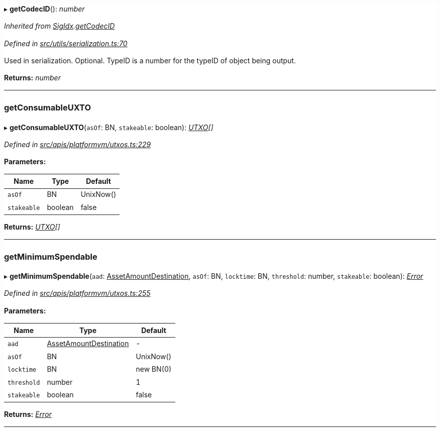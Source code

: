 ▸ **getCodecID**(): _number_

_Inherited from [SigIdx](common_signature.sigidx).[getCodecID](common_signature.sigidx#getcodecid)_

_Defined in [src/utils/serialization.ts:70](https://github.com/chain4travel/caminojs/blob/3883166/src/utils/serialization.ts#L70)_

Used in serialization. Optional. TypeID is a number for the typeID of object being output.

**Returns:** _number_

---

### getConsumableUXTO

▸ **getConsumableUXTO**(`asOf`: BN, `stakeable`: boolean): _[UTXO](api_platformvm_utxos.utxo)[]_

_Defined in [src/apis/platformvm/utxos.ts:229](https://github.com/chain4travel/caminojs/blob/3883166/src/apis/platformvm/utxos.ts#L229)_

**Parameters:**

| Name        | Type    | Default   |
| ----------- | ------- | --------- |
| `asOf`      | BN      | UnixNow() |
| `stakeable` | boolean | false     |

**Returns:** _[UTXO](api_platformvm_utxos.utxo)[]_

---

### getMinimumSpendable

▸ **getMinimumSpendable**(`aad`: [AssetAmountDestination](api_platformvm_utxos.assetamountdestination), `asOf`: BN, `locktime`: BN, `threshold`: number, `stakeable`: boolean): _[Error](src_utils.avalancheerror#static-error)_

_Defined in [src/apis/platformvm/utxos.ts:255](https://github.com/chain4travel/caminojs/blob/3883166/src/apis/platformvm/utxos.ts#L255)_

**Parameters:**

| Name        | Type                                                                  | Default   |
| ----------- | --------------------------------------------------------------------- | --------- |
| `aad`       | [AssetAmountDestination](api_platformvm_utxos.assetamountdestination) | -         |
| `asOf`      | BN                                                                    | UnixNow() |
| `locktime`  | BN                                                                    | new BN(0) |
| `threshold` | number                                                                | 1         |
| `stakeable` | boolean                                                               | false     |

**Returns:** _[Error](src_utils.avalancheerror#static-error)_

---
